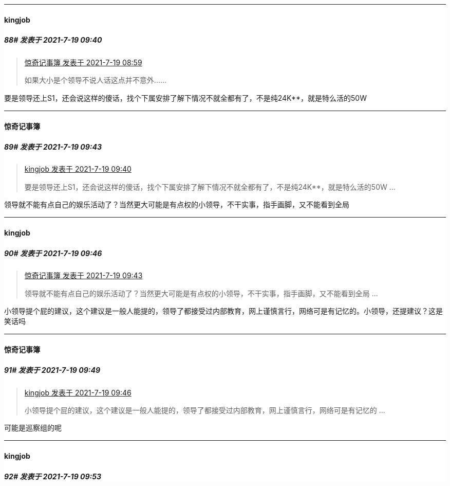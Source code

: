 *****

####  kingjob  
##### 88#       发表于 2021-7-19 09:40


<blockquote><a href="httphttps://bbs.saraba1st.com/2b/forum.php?mod=redirect&amp;goto=findpost&amp;pid=52015226&amp;ptid=2016201" target="_blank">惊奇记事簿 发表于 2021-7-19 08:59</a>

如果大小是个领导不说人话这点并不意外……</blockquote>
要是领导还上S1，还会说这样的傻话，找个下属安排了解下情况不就全都有了，不是纯24K**，就是特么活的50W


*****

####  惊奇记事簿  
##### 89#       发表于 2021-7-19 09:43


<blockquote><a href="httphttps://bbs.saraba1st.com/2b/forum.php?mod=redirect&amp;goto=findpost&amp;pid=52015664&amp;ptid=2016201" target="_blank">kingjob 发表于 2021-7-19 09:40</a>

要是领导还上S1，还会说这样的傻话，找个下属安排了解下情况不就全都有了，不是纯24K**，就是特么活的50W ...</blockquote>
领导就不能有点自己的娱乐活动了？当然更大可能是有点权的小领导，不干实事，指手画脚，又不能看到全局


*****

####  kingjob  
##### 90#       发表于 2021-7-19 09:46


<blockquote><a href="httphttps://bbs.saraba1st.com/2b/forum.php?mod=redirect&amp;goto=findpost&amp;pid=52015709&amp;ptid=2016201" target="_blank">惊奇记事簿 发表于 2021-7-19 09:43</a>

领导就不能有点自己的娱乐活动了？当然更大可能是有点权的小领导，不干实事，指手画脚，又不能看到全局 ...</blockquote>
小领导提个屁的建议，这个建议是一般人能提的，领导了都接受过内部教育，网上谨慎言行，网络可是有记忆的。小领导，还提建议？这是笑话吗




*****

####  惊奇记事簿  
##### 91#       发表于 2021-7-19 09:49


<blockquote><a href="httphttps://bbs.saraba1st.com/2b/forum.php?mod=redirect&amp;goto=findpost&amp;pid=52015740&amp;ptid=2016201" target="_blank">kingjob 发表于 2021-7-19 09:46</a>

小领导提个屁的建议，这个建议是一般人能提的，领导了都接受过内部教育，网上谨慎言行，网络可是有记忆的 ...</blockquote>
可能是巡察组的呢


*****

####  kingjob  
##### 92#       发表于 2021-7-19 09:53

